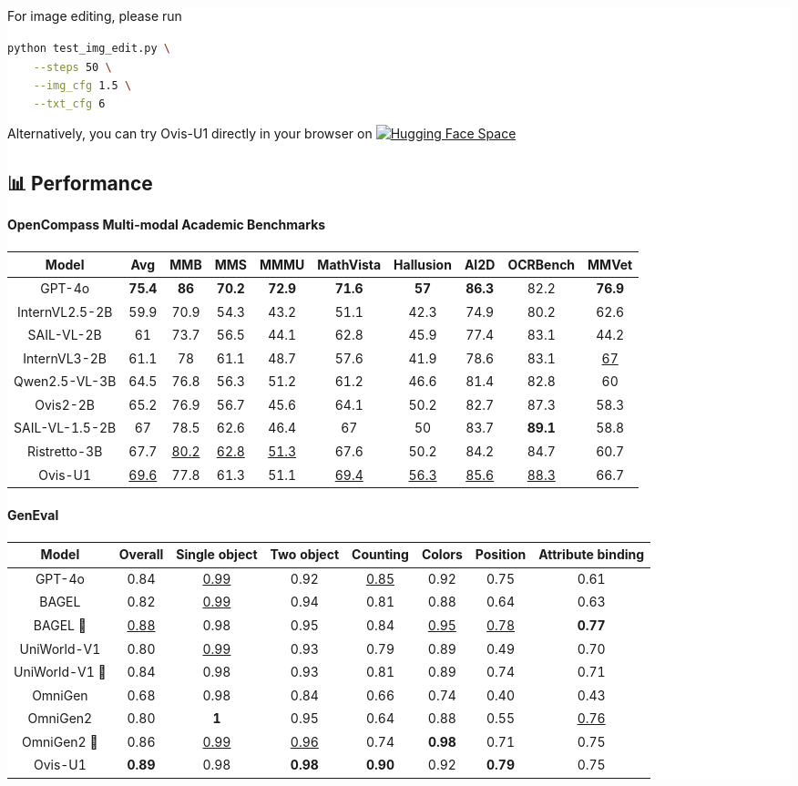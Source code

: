 For image editing, please run
```bash
python test_img_edit.py \
    --steps 50 \
    --img_cfg 1.5 \
    --txt_cfg 6  
```

Alternatively, you can try Ovis-U1 directly in your browser on [![Hugging Face Space](https://img.shields.io/badge/🎨_HF_Spaces-AIDC--AI/Ovis--U1--3B-lightblack)](https://huggingface.co/spaces/AIDC-AI/Ovis-U1-3B)


## 📊 Performance

#### OpenCompass Multi-modal Academic Benchmarks

| Model | Avg | MMB | MMS | MMMU | MathVista | Hallusion | AI2D | OCRBench | MMVet | 
|:---:|:---:|:---:|:---:|:---:|:---:|:---:|:---:|:---:|:---:|
| GPT-4o | **75.4** | **86**  |**70.2** | **72.9** | **71.6** | **57** | **86.3** | 82.2 | **76.9** | 
| InternVL2.5-2B | 59.9 | 70.9 | 54.3 | 43.2 | 51.1 | 42.3 | 74.9 | 80.2 | 62.6 | 
| SAIL-VL-2B | 61 | 73.7 |56.5 | 44.1 | 62.8 | 45.9 | 77.4 | 83.1 | 44.2 | 
| InternVL3-2B | 61.1 | 78 |61.1 | 48.7 | 57.6 | 41.9 | 78.6 | 83.1 | <ins>67</ins> | 
| Qwen2.5-VL-3B | 64.5 | 76.8 | 56.3 | 51.2 | 61.2 | 46.6 | 81.4 | 82.8 | 60 | 
| Ovis2-2B | 65.2 | 76.9 | 56.7 | 45.6 | 64.1 | 50.2 | 82.7 | 87.3 | 58.3 | 
| SAIL-VL-1.5-2B | 67  | 78.5 | 62.6 | 46.4 | 67 | 50 | 83.7 | **89.1** | 58.8 | 
| Ristretto-3B | 67.7 | <ins>80.2</ins> | <ins>62.8</ins> | <ins>51.3</ins> | 67.6 | 50.2 | 84.2 | 84.7 | 60.7 | 
| Ovis-U1 |  <ins>69.6</ins>  | 77.8 |61.3 | 51.1 | <ins>69.4</ins> | <ins>56.3</ins> | <ins>85.6</ins> |  <ins>88.3</ins> | 66.7 | 

#### GenEval

| Model | Overall |Single object | Two object | Counting | Colors | Position | Attribute binding | 
|:---:|:---:|:---:|:---:|:---:|:---:|:---:|:---:|
| GPT-4o | 0.84 | <ins>0.99</ins> | 0.92 | <ins>0.85</ins> | 0.92 | 0.75 | 0.61 | 
| BAGEL | 0.82  | <ins>0.99</ins> | 0.94 | 0.81 | 0.88 | 0.64 | 0.63 | 
| BAGEL 📝 | <ins>0.88</ins> | 0.98 | 0.95 | 0.84 | <ins>0.95</ins> | <ins>0.78</ins> | **0.77** |
| UniWorld-V1 | 0.80 | <ins>0.99</ins> | 0.93 | 0.79 | 0.89 | 0.49 | 0.70 |
| UniWorld-V1 📝 | 0.84 | 0.98 | 0.93 | 0.81 | 0.89 | 0.74 | 0.71 | 
| OmniGen | 0.68 |  0.98 | 0.84 | 0.66 | 0.74 | 0.40 | 0.43 | 
| OmniGen2 |0.80 |  **1** | 0.95 | 0.64 | 0.88 | 0.55 | <ins>0.76</ins> | 
| OmniGen2 📝 | 0.86 | <ins>0.99</ins> | <ins>0.96</ins> | 0.74 | **0.98** | 0.71 | 0.75 | 
| Ovis-U1 |**0.89** |  0.98 | **0.98** | **0.90** | 0.92 | **0.79** | 0.75 | 
